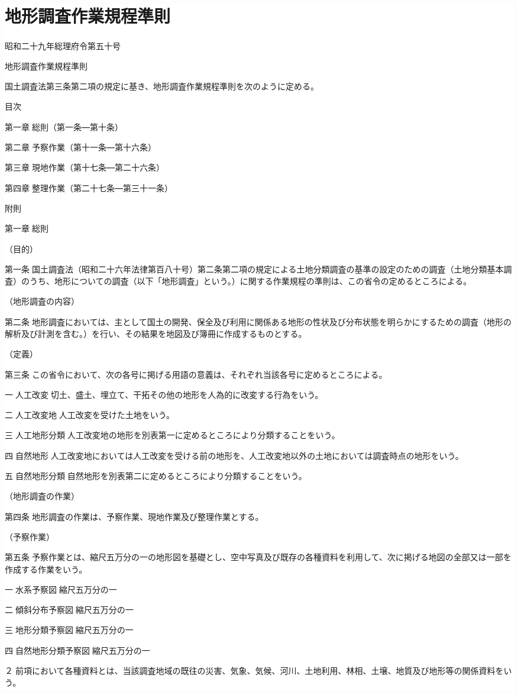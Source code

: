 # 地形調査作業規程準則

昭和二十九年総理府令第五十号

地形調査作業規程準則

国土調査法第三条第二項の規定に基き、地形調査作業規程準則を次のように定める。

目次

第一章 総則（第一条―第十条）

第二章 予察作業（第十一条―第十六条）

第三章 現地作業（第十七条―第二十六条）

第四章 整理作業（第二十七条―第三十一条）

附則

第一章 総則

（目的）

第一条 国土調査法（昭和二十六年法律第百八十号）第二条第二項の規定による土地分類調査の基準の設定のための調査（土地分類基本調査）のうち、地形についての調査（以下「地形調査」という。）に関する作業規程の準則は、この省令の定めるところによる。

（地形調査の内容）

第二条 地形調査においては、主として国土の開発、保全及び利用に関係ある地形の性状及び分布状態を明らかにするための調査（地形の解析及び計測を含む。）を行い、その結果を地図及び簿冊に作成するものとする。

（定義）

第三条 この省令において、次の各号に掲げる用語の意義は、それぞれ当該各号に定めるところによる。

一 人工改変 切土、盛土、埋立て、干拓その他の地形を人為的に改変する行為をいう。

二 人工改変地 人工改変を受けた土地をいう。

三 人工地形分類 人工改変地の地形を別表第一に定めるところにより分類することをいう。

四 自然地形 人工改変地においては人工改変を受ける前の地形を、人工改変地以外の土地においては調査時点の地形をいう。

五 自然地形分類 自然地形を別表第二に定めるところにより分類することをいう。

（地形調査の作業）

第四条 地形調査の作業は、予察作業、現地作業及び整理作業とする。

（予察作業）

第五条 予察作業とは、縮尺五万分の一の地形図を基礎とし、空中写真及び既存の各種資料を利用して、次に掲げる地図の全部又は一部を作成する作業をいう。

一 水系予察図 縮尺五万分の一

二 傾斜分布予察図 縮尺五万分の一

三 地形分類予察図 縮尺五万分の一

四 自然地形分類予察図 縮尺五万分の一

２ 前項において各種資料とは、当該調査地域の既往の災害、気象、気候、河川、土地利用、林相、土壌、地質及び地形等の関係資料をいう。
